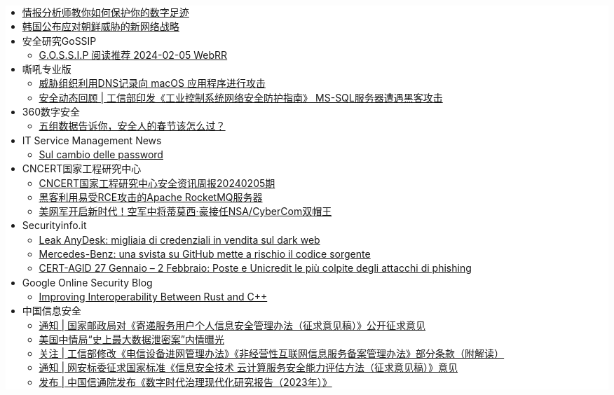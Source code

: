   - [情报分析师教你如何保护你的数字足迹](https://mp.weixin.qq.com/s?__biz=MzA3Mjc1MTkwOA==&mid=2650545638&idx=1&sn=77fb68f5a4dd5767f47ca27057ac423e&chksm=871133adb066babb5c8eb8aaa397afa9048ead32441d5a305855931dbaff2a3d98b1059caf0e&scene=58&subscene=0#rd)
  - [韩国公布应对朝鲜威胁的新网络战略](https://mp.weixin.qq.com/s?__biz=MzA3Mjc1MTkwOA==&mid=2650545638&idx=2&sn=19ceefaf5f55ef698d3a2d0eab0d9300&chksm=871133adb066babb9cbbafb73455c2e0a88ac2d895e3ac15b78f6af2d86f68f432d9b5ce8f42&scene=58&subscene=0#rd)
- 安全研究GoSSIP
  - [G.O.S.S.I.P 阅读推荐 2024-02-05 WebRR](https://mp.weixin.qq.com/s?__biz=Mzg5ODUxMzg0Ng==&mid=2247497263&idx=1&sn=8f45399c0c446e13cb8e7f9593bfa124&chksm=c063d8f6f71451e0c7c162f5bc282039829dc4bc05603d1cbac050a10fe8e6cf6d28823445aa&scene=58&subscene=0#rd)
- 嘶吼专业版
  - [威胁组织利用DNS记录向 macOS 应用程序进行攻击](https://mp.weixin.qq.com/s?__biz=MzI0MDY1MDU4MQ==&mid=2247573518&idx=1&sn=2d0817f5a38a2f29cafce2403e3c2de9&chksm=e9147034de63f922b622fea64263256b8b5168eb6b232e3f42c9c1b54a5e4b30997091ad8da6&scene=58&subscene=0#rd)
  - [安全动态回顾 | 工信部印发《工业控制系统网络安全防护指南》 MS-SQL服务器遭遇黑客攻击](https://mp.weixin.qq.com/s?__biz=MzI0MDY1MDU4MQ==&mid=2247573518&idx=2&sn=a407df3dd61903eca165d605e891d184&chksm=e9147034de63f922e3709bf9516fd9a496e7250d71dd2a636f809dad748cf2c8eba322a18067&scene=58&subscene=0#rd)
- 360数字安全
  - [五组数据告诉你，安全人的春节该怎么过？](https://mp.weixin.qq.com/s?__biz=MzA4MTg0MDQ4Nw==&mid=2247569409&idx=1&sn=effe5d104003ebf66e10a5b275054cf9&chksm=9f8d4009a8fac91f9f5fd8bc8ca5ad0e6aebc2f68db886ba0d559baa7bdc6b693a368cbf77c5&scene=58&subscene=0#rd)
- IT Service Management News
  - [Sul cambio delle password](http://blog.cesaregallotti.it/2024/02/sul-cambio-delle-password.html)
- CNCERT国家工程研究中心
  - [CNCERT国家工程研究中心安全资讯周报20240205期](https://mp.weixin.qq.com/s?__biz=MzUzNDYxOTA1NA==&mid=2247542892&idx=1&sn=23f2785a40b1dd76b82a020160e33512&chksm=fa939eadcde417bbfde77629cfc3c5c6b454909a28df5acfa6f6c72a1a9f2f852757edcfeff0&scene=58&subscene=0#rd)
  - [黑客利用易受RCE攻击的Apache RocketMQ服务器](https://mp.weixin.qq.com/s?__biz=MzUzNDYxOTA1NA==&mid=2247542892&idx=2&sn=9f2639a52345f36785880af79b1740ac&chksm=fa939eadcde417bbac6583bfd362da21f8268fe5d7f63b578b0d8ebef7eed1038421e74a53df&scene=58&subscene=0#rd)
  - [美网军开启新时代！空军中将蒂莫西·豪接任NSA/CyberCom双帽王](https://mp.weixin.qq.com/s?__biz=MzUzNDYxOTA1NA==&mid=2247542892&idx=3&sn=554cac5382bc261a3b788ee6054df214&chksm=fa939eadcde417bbdddb700b2492b405559a6b41cde2a2839d3a8bacbab4ed067238e11bb023&scene=58&subscene=0#rd)
- Securityinfo.it
  - [Leak AnyDesk: migliaia di credenziali in vendita sul dark web](https://www.securityinfo.it/2024/02/05/leak-anydesk-migliaia-di-credenziali-in-vendita-sul-dark-web/?utm_source=rss&utm_medium=rss&utm_campaign=leak-anydesk-migliaia-di-credenziali-in-vendita-sul-dark-web)
  - [Mercedes-Benz: una svista su GitHub mette a rischio il codice sorgente](https://www.securityinfo.it/2024/02/05/mercedes-benz-token-github-non-protetto-a-rischio-codice-sorgente/?utm_source=rss&utm_medium=rss&utm_campaign=mercedes-benz-token-github-non-protetto-a-rischio-codice-sorgente)
  - [CERT-AGID 27 Gennaio – 2 Febbraio: Poste e Unicredit le più colpite degli attacchi di phishing](https://www.securityinfo.it/2024/02/05/cert-agid-27-gennaio-2-febbraio-poste-unicredit-colpite-attacchi-phishing/?utm_source=rss&utm_medium=rss&utm_campaign=cert-agid-27-gennaio-2-febbraio-poste-unicredit-colpite-attacchi-phishing)
- Google Online Security Blog
  - [Improving Interoperability Between Rust and C++](http://security.googleblog.com/2024/02/improving-interoperability-between-rust-and-c.html)
- 中国信息安全
  - [通知 | 国家邮政局对《寄递服务用户个人信息安全管理办法（征求意见稿）》公开征求意见](https://mp.weixin.qq.com/s?__biz=MzA5MzE5MDAzOA==&mid=2664204709&idx=1&sn=c09463899124afee5a2c94970e80b77d&chksm=8b598b5cbc2e024a597e6eb80e5576a03d472ff4e0efd97cc819313fe50c3847a0aa799fb6c1&scene=58&subscene=0#rd)
  - [美国中情局“史上最大数据泄密案”内情曝光](https://mp.weixin.qq.com/s?__biz=MzA5MzE5MDAzOA==&mid=2664204709&idx=2&sn=435b191e640eef0ee12bd52ea3a38169&chksm=8b598b5cbc2e024a339e12405930021a48d59ec29d05c1d11a9f18df979cbdb6f438382dfec3&scene=58&subscene=0#rd)
  - [关注 | 工信部修改《电信设备进网管理办法》《非经营性互联网信息服务备案管理办法》部分条款（附解读）](https://mp.weixin.qq.com/s?__biz=MzA5MzE5MDAzOA==&mid=2664204709&idx=3&sn=d20a5ab91d37a76a51f1b2262369d198&chksm=8b598b5cbc2e024a78f56dadd2a1367f99a47819569d16659a457581db43e8e3fc5081dfdd6e&scene=58&subscene=0#rd)
  - [通知 | 网安标委征求国家标准《信息安全技术 云计算服务安全能力评估方法（征求意见稿）》意见](https://mp.weixin.qq.com/s?__biz=MzA5MzE5MDAzOA==&mid=2664204709&idx=4&sn=fba8bbca78e20fa56b1c4882fc54e49f&chksm=8b598b5cbc2e024a52e2bdd36b57bb82fa65e7fd607abf49d70e3b08ff535ee7c33befb56a02&scene=58&subscene=0#rd)
  - [发布 | 中国信通院发布《数字时代治理现代化研究报告（2023年）》](https://mp.weixin.qq.com/s?__biz=MzA5MzE5MDAzOA==&mid=2664204709&idx=5&sn=d76f70af4dc4bcde74d34d471db32a03&chksm=8b598b5cbc2e024a8265e124ff1635ac300e3027a3e59420dec1d11f7389889cf65178aa1530&scene=58&subscene=0#rd)